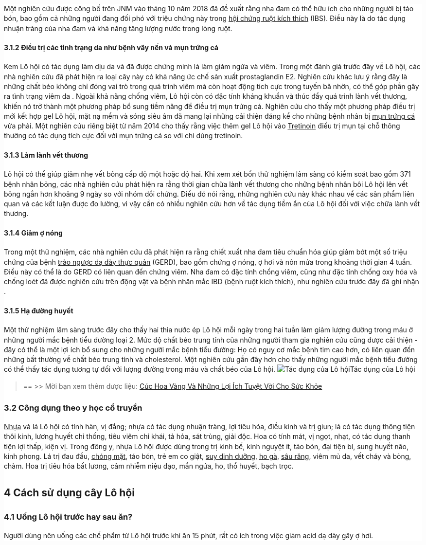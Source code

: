 Một nghiên cứu được công bố trên JNM vào tháng 10 năm 2018 đã đề xuất rằng nha đam có thể hữu ích cho những người bị táo bón, bao gồm cả những người đang đối phó với triệu chứng này trong [hội chứng ruột kích thích](https://trungtamthuoc.com/bai-viet/hoi-chung-ruot-kich-thich-viem-dai-trang-co-that "hội chứng ruột kích thích") (IBS). Điều này là do tác dụng nhuận tràng của nha đam và khả năng tăng lượng nước trong lòng ruột.
#### 3.1.2 Điều trị các tình trạng da như bệnh vẩy nến và mụn trứng cá
Kem Lô hội có tác dụng làm dịu da và đã được chứng minh là làm giảm ngứa và viêm. Trong một đánh giá trước đây về Lô hội, các nhà nghiên cứu đã phát hiện ra loại cây này có khả năng ức chế sản xuất prostaglandin E2. Nghiên cứu khác lưu ý rằng đây là những chất béo không chỉ đóng vai trò trong quá trình viêm mà còn hoạt động tích cực trong tuyến bã nhờn, có thể góp phần gây ra tình trạng viêm da .
Ngoài khả năng chống viêm, Lô hội còn có đặc tính kháng khuẩn và thúc đẩy quá trình lành vết thương, khiến nó trở thành một phương pháp bổ sung tiềm năng để điều trị mụn trứng cá. Nghiên cứu cho thấy một phương pháp điều trị mới kết hợp gel Lô hội, mặt nạ mềm và sóng siêu âm đã mang lại những cải thiện đáng kể cho những bệnh nhân bị [mụn trứng cá](https://trungtamthuoc.com/bai-viet/trung-ca "mụn trứng cá") vừa phải. Một nghiên cứu riêng biệt từ năm 2014 cho thấy rằng việc thêm gel Lô hội vào [Tretinoin](https://trungtamthuoc.com/hoat-chat/tretinoin "Tretinoin") điều trị mụn tại chỗ thông thường có tác dụng tích cực đối với mụn trứng cá so với chỉ dùng tretinoin.
#### 3.1.3 Làm lành vết thương
Lô hội có thể giúp giảm nhẹ vết bỏng cấp độ một hoặc độ hai. Khi xem xét bốn thử nghiệm lâm sàng có kiểm soát bao gồm 371 bệnh nhân bỏng, các nhà nghiên cứu phát hiện ra rằng thời gian chữa lành vết thương cho những bệnh nhân bôi Lô hội lên vết bỏng ngắn hơn khoảng 9 ngày so với nhóm đối chứng. Điều đó nói rằng, những nghiên cứu này khác nhau về các sản phẩm liên quan và các kết luận được đo lường, vì vậy cần có nhiều nghiên cứu hơn về tác dụng tiềm ẩn của Lô hội đối với việc chữa lành vết thương. 
#### 3.1.4 Giảm ợ nóng 
Trong một thử nghiệm, các nhà nghiên cứu đã phát hiện ra rằng chiết xuất nha đam tiêu chuẩn hóa giúp giảm bớt một số triệu chứng của bệnh [trào ngược dạ dày thực quản](https://trungtamthuoc.com/bai-viet/benh-trao-nguoc-da-day-thuc-quan "trào ngược dạ dày thực quản") (GERD), bao gồm chứng ợ nóng, ợ hơi và nôn mửa trong khoảng thời gian 4 tuần.
Điều này có thể là do GERD có liên quan đến chứng viêm. Nha đam có đặc tính chống viêm, cũng như đặc tính chống oxy hóa và chống loét đã được nghiên cứu trên động vật và bệnh nhân mắc IBD (bệnh ruột kích thích), như nghiên cứu trước đây đã ghi nhận .
#### 3.1.5 Hạ đường huyết 
Một thử nghiệm lâm sàng trước đây cho thấy hai thìa nước ép Lô hội mỗi ngày trong hai tuần làm giảm lượng đường trong máu ở những người mắc bệnh tiểu đường loại 2. Mức độ chất béo trung tính của những người tham gia nghiên cứu cũng được cải thiện - đây có thể là một lợi ích bổ sung cho những người mắc bệnh tiểu đường: Họ có nguy cơ mắc bệnh tim cao hơn, có liên quan đến những bất thường về chất béo trung tính và cholesterol. Một nghiên cứu gần đây hơn cho thấy những người mắc bệnh tiểu đường có thể thấy tác dụng tương tự đối với lượng đường trong máu và chất béo của Lô hội.
![Tác dụng của Lô hội](https://trungtamthuoc.com/images/item/lo-hoi-3.jpg)Tác dụng của Lô hội
> == >> Mời bạn xem thêm dược liệu: [Cúc Hoa Vàng Và Những Lợi Ích Tuyệt Vời Cho Sức Khỏe](https://trungtamthuoc.com/duoc-lieu/hoa-cuc-vang)
### 3.2 Công dụng theo y học cổ truyền
[Nhựa](https://trungtamthuoc.com/hoat-chat/nhua "Nhựa") và lá Lô hội có tính hàn, vị đắng; nhựa có tác dụng nhuận tràng, lợi tiêu hóa, điều kinh và trị giun; lá có tác dụng thông tiện thôi kinh, lương huyết chỉ thống, tiêu viêm chỉ khái, tả hỏa, sát trùng, giải độc. Hoa có tính mát, vị ngọt, nhạt, có tác dụng thanh tiện lợi thấp, kiện vị.
Trong đông y, nhựa Lô hội được dùng trong trị kinh bế, kinh nguyệt ít, táo bón, đại tiện bí, sung huyết não, kinh phong. Lá trị đau đầu, [chóng mặt](https://trungtamthuoc.com/bai-viet/chong-mat "chóng mặt"), táo bón, trẻ em co giật, [suy dinh dưỡng](https://trungtamthuoc.com/bai-viet/suy-dinh-duong-tre-em "suy dinh dưỡng"), [ho gà](https://trungtamthuoc.com/bai-viet/ho-ga-o-tre-em "ho gà"), [sâu răng](https://trungtamthuoc.com/bai-viet/benh-sau-rang "sâu răng"), viêm mủ da, vết cháy và bỏng, chàm. Hoa trị tiêu hóa bất lương, cảm nhiễm niệu đạo, mẩn ngứa, ho, thổ huyết, bạch trọc.
##  4 Cách sử dụng cây Lô hội
### 4.1 Uống Lô hội trước hay sau ăn?
Người dùng nên uống các chế phẩm từ Lô hội trước khi ăn 15 phút, rất có ích trong việc giảm acid dạ dày gây ợ hơi.